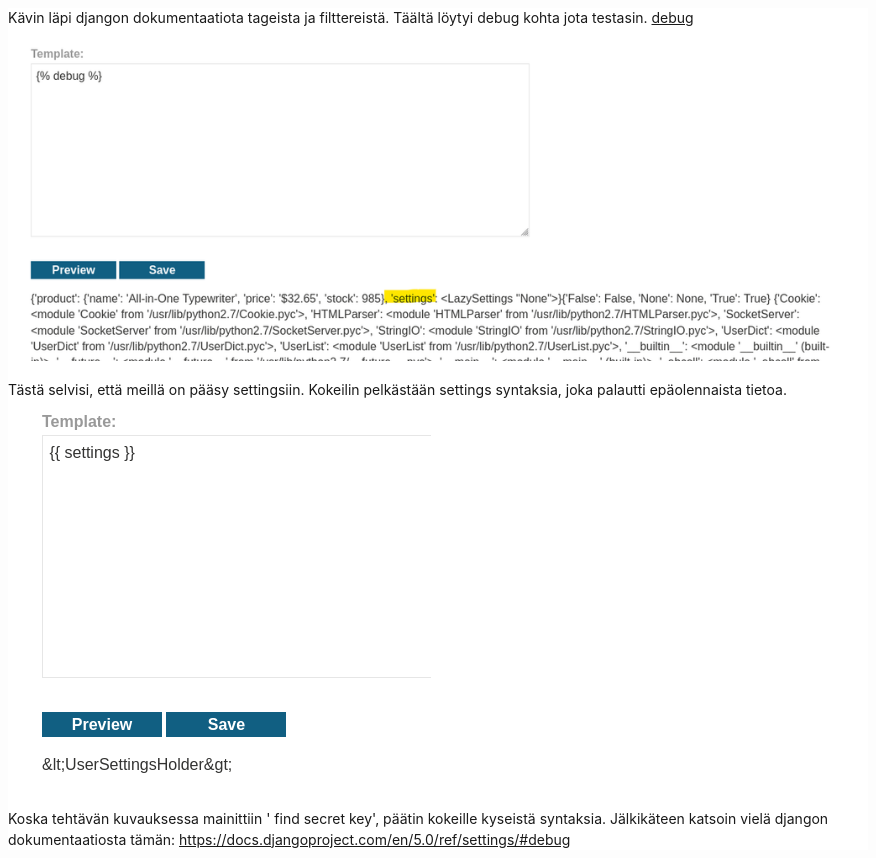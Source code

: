 Kävin läpi djangon dokumentaatiota tageista ja filttereistä. Täältä löytyi debug kohta jota testasin. [debug](https://docs.djangoproject.com/en/5.0/ref/templates/builtins/#debug)

![kuva](images/h5/14.png)

Tästä selvisi, että meillä on pääsy settingsiin.
Kokeilin pelkästään settings syntaksia, joka palautti epäolennaista tietoa.

![kuva](images/h5/15.png)

Koska tehtävän kuvauksessa mainittiin ' find secret key', päätin kokeille kyseistä syntaksia. Jälkikäteen katsoin vielä djangon dokumentaatiosta tämän: https://docs.djangoproject.com/en/5.0/ref/settings/#debug
